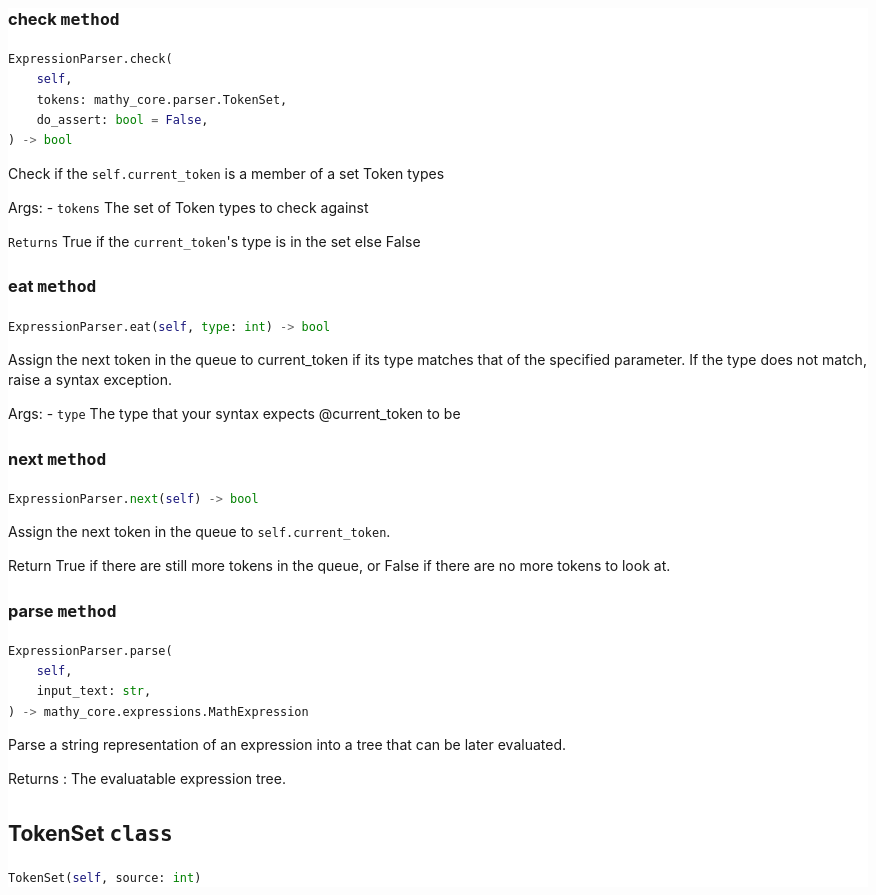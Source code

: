 ### check <kbd>method</kbd>

```python
ExpressionParser.check(
    self,
    tokens: mathy_core.parser.TokenSet,
    do_assert: bool = False,
) -> bool
```

Check if the `self.current_token` is a member of a set Token types

Args: - `tokens` The set of Token types to check against

`Returns` True if the `current_token`'s type is in the set else False

### eat <kbd>method</kbd>

```python
ExpressionParser.eat(self, type: int) -> bool
```

Assign the next token in the queue to current_token if its type
matches that of the specified parameter. If the type does not match,
raise a syntax exception.

Args: - `type` The type that your syntax expects @current_token to be

### next <kbd>method</kbd>

```python
ExpressionParser.next(self) -> bool
```

Assign the next token in the queue to `self.current_token`.

Return True if there are still more tokens in the queue, or False if there
are no more tokens to look at.

### parse <kbd>method</kbd>

```python
ExpressionParser.parse(
    self,
    input_text: str,
) -> mathy_core.expressions.MathExpression
```

Parse a string representation of an expression into a tree
that can be later evaluated.

Returns : The evaluatable expression tree.

## TokenSet <kbd>class</kbd>

```python
TokenSet(self, source: int)
```
